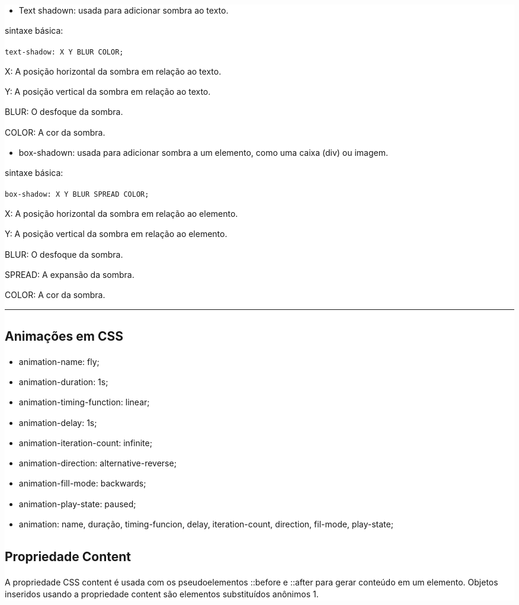 * Text shadown: usada para adicionar sombra ao texto.

 sintaxe básica:

 ```
 text-shadow: X Y BLUR COLOR;
 ```

X: A posição horizontal da sombra em relação ao texto.

Y: A posição vertical da sombra em relação ao texto.

BLUR: O desfoque da sombra.

COLOR: A cor da sombra.


* box-shadown: usada para adicionar sombra a um elemento, como uma caixa (div) ou imagem.

 sintaxe básica:

 ```
 box-shadow: X Y BLUR SPREAD COLOR;
 ```

X: A posição horizontal da sombra em relação ao elemento.

Y: A posição vertical da sombra em relação ao elemento.

BLUR: O desfoque da sombra.

SPREAD: A expansão da sombra.

COLOR: A cor da sombra.

---

## Animações em CSS

- animation-name: fly;

- animation-duration: 1s;

- animation-timing-function: linear;

- animation-delay: 1s;

- animation-iteration-count: infinite;

- animation-direction: alternative-reverse;

- animation-fill-mode: backwards;

- animation-play-state: paused;

- animation: name, duração, timing-funcion, delay, iteration-count, direction, fil-mode, play-state;


## Propriedade Content

A propriedade CSS content é usada com os pseudoelementos ::before e ::after para gerar conteúdo em um elemento. Objetos inseridos usando a propriedade content são elementos substituídos anônimos 1.
